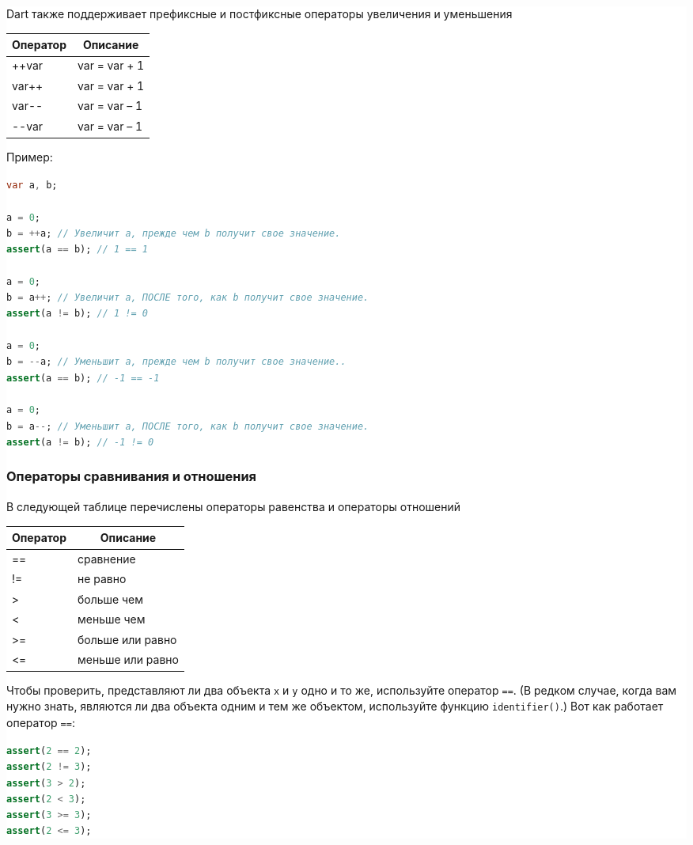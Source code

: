 Dart также поддерживает префиксные и постфиксные операторы увеличения и уменьшения

| Оператор | Описание                            |
| -------- | ----------------------------------- |
| ++var    | var = var + 1                       |
| var++    | var = var + 1                       |
| var--    | var = var – 1                       |
| --var    | var = var – 1                       |

Пример:

```dart
var a, b;

a = 0;
b = ++a; // Увеличит a, прежде чем b получит свое значение.
assert(a == b); // 1 == 1

a = 0;
b = a++; // Увеличит a, ПОСЛЕ того, как b получит свое значение.
assert(a != b); // 1 != 0

a = 0;
b = --a; // Уменьшит a, прежде чем b получит свое значение..
assert(a == b); // -1 == -1

a = 0;
b = a--; // Уменьшит a, ПОСЛЕ того, как b получит свое значение.
assert(a != b); // -1 != 0
```

### Операторы сравнивания и отношения

В следующей таблице перечислены операторы равенства и операторы отношений

| Оператор | Описание                            |
| -------- | ----------------------------------- |
| ==    | сравнение                              |
| !=    | не равно                               |
| >     | больше чем                             |
| <     | меньше чем                             |
| >=    | больше или равно                       |
| <=    | меньше или равно                       |

Чтобы проверить, представляют ли два объекта `x` и `y` одно и то же, используйте оператор `==`. (В редком случае, когда вам нужно знать, являются ли два объекта одним и тем же объектом, используйте функцию `identifier()`.) Вот как работает оператор `==`:

```dart
assert(2 == 2);
assert(2 != 3);
assert(3 > 2);
assert(2 < 3);
assert(3 >= 3);
assert(2 <= 3);
```
